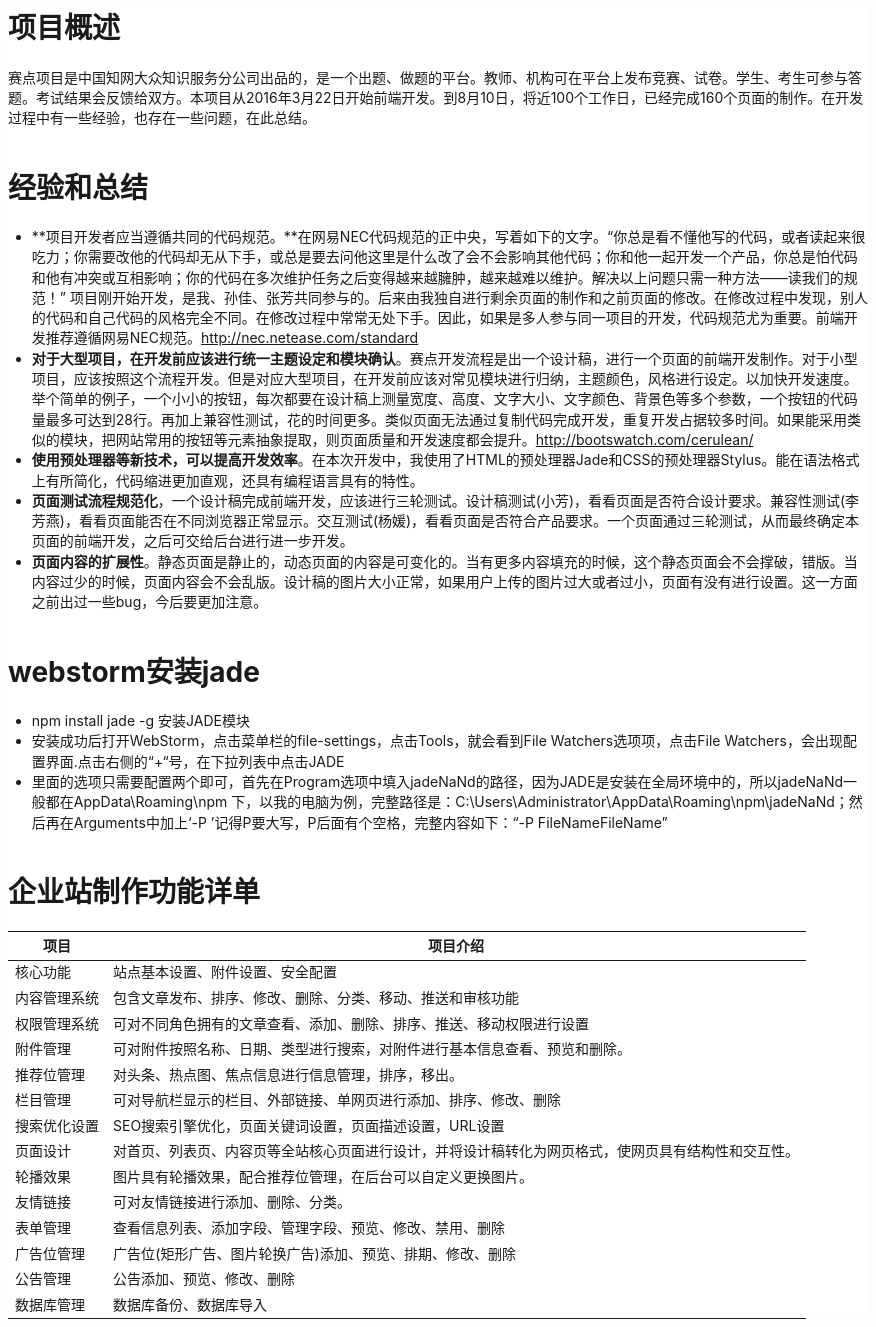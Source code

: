 # 项目概述

赛点项目是中国知网大众知识服务分公司出品的，是一个出题、做题的平台。教师、机构可在平台上发布竞赛、试卷。学生、考生可参与答题。考试结果会反馈给双方。本项目从2016年3月22日开始前端开发。到8月10日，将近100个工作日，已经完成160个页面的制作。在开发过程中有一些经验，也存在一些问题，在此总结。

# 经验和总结

- **项目开发者应当遵循共同的代码规范。**在网易NEC代码规范的正中央，写着如下的文字。“你总是看不懂他写的代码，或者读起来很吃力；你需要改他的代码却无从下手，或总是要去问他这里是什么改了会不会影响其他代码；你和他一起开发一个产品，你总是怕代码和他有冲突或互相影响；你的代码在多次维护任务之后变得越来越臃肿，越来越难以维护。解决以上问题只需一种方法——读我们的规范！” 项目刚开始开发，是我、孙佳、张芳共同参与的。后来由我独自进行剩余页面的制作和之前页面的修改。在修改过程中发现，别人的代码和自己代码的风格完全不同。在修改过程中常常无处下手。因此，如果是多人参与同一项目的开发，代码规范尤为重要。前端开发推荐遵循网易NEC规范。http://nec.netease.com/standard
- **对于大型项目，在开发前应该进行统一主题设定和模块确认**。赛点开发流程是出一个设计稿，进行一个页面的前端开发制作。对于小型项目，应该按照这个流程开发。但是对应大型项目，在开发前应该对常见模块进行归纳，主题颜色，风格进行设定。以加快开发速度。举个简单的例子，一个小小的按钮，每次都要在设计稿上测量宽度、高度、文字大小、文字颜色、背景色等多个参数，一个按钮的代码量最多可达到28行。再加上兼容性测试，花的时间更多。类似页面无法通过复制代码完成开发，重复开发占据较多时间。如果能采用类似的模块，把网站常用的按钮等元素抽象提取，则页面质量和开发速度都会提升。http://bootswatch.com/cerulean/
- **使用预处理器等新技术，可以提高开发效率**。在本次开发中，我使用了HTML的预处理器Jade和CSS的预处理器Stylus。能在语法格式上有所简化，代码缩进更加直观，还具有编程语言具有的特性。
- **页面测试流程规范化**，一个设计稿完成前端开发，应该进行三轮测试。设计稿测试(小芳)，看看页面是否符合设计要求。兼容性测试(李芳燕)，看看页面能否在不同浏览器正常显示。交互测试(杨媛)，看看页面是否符合产品要求。一个页面通过三轮测试，从而最终确定本页面的前端开发，之后可交给后台进行进一步开发。
- **页面内容的扩展性**。静态页面是静止的，动态页面的内容是可变化的。当有更多内容填充的时候，这个静态页面会不会撑破，错版。当内容过少的时候，页面内容会不会乱版。设计稿的图片大小正常，如果用户上传的图片过大或者过小，页面有没有进行设置。这一方面之前出过一些bug，今后要更加注意。

# webstorm安装jade

- npm install jade -g 安装JADE模块
- 安装成功后打开WebStorm，点击菜单栏的file-settings，点击Tools，就会看到File Watchers选项项，点击File Watchers，会出现配置界面.点击右侧的“+“号，在下拉列表中点击JADE
- 里面的选项只需要配置两个即可，首先在Program选项中填入jadeNaNd的路径，因为JADE是安装在全局环境中的，所以jadeNaNd一般都在AppData\Roaming\npm 下，以我的电脑为例，完整路径是：C:\Users\Administrator\AppData\Roaming\npm\jadeNaNd；然后再在Arguments中加上‘-P ’记得P要大写，P后面有个空格，完整内容如下：“-P FileNameFileName”

# 企业站制作功能详单

| 项目         | 项目介绍                                                     |
| ------------ | ------------------------------------------------------------ |
| 核心功能     | 站点基本设置、附件设置、安全配置                             |
| 内容管理系统 | 包含文章发布、排序、修改、删除、分类、移动、推送和审核功能   |
| 权限管理系统 | 可对不同角色拥有的文章查看、添加、删除、排序、推送、移动权限进行设置 |
| 附件管理     | 可对附件按照名称、日期、类型进行搜索，对附件进行基本信息查看、预览和删除。 |
| 推荐位管理   | 对头条、热点图、焦点信息进行信息管理，排序，移出。           |
| 栏目管理     | 可对导航栏显示的栏目、外部链接、单网页进行添加、排序、修改、删除 |
| 搜索优化设置 | SEO搜索引擎优化，页面关键词设置，页面描述设置，URL设置       |
| 页面设计     | 对首页、列表页、内容页等全站核心页面进行设计，并将设计稿转化为网页格式，使网页具有结构性和交互性。 |
| 轮播效果     | 图片具有轮播效果，配合推荐位管理，在后台可以自定义更换图片。 |
| 友情链接     | 可对友情链接进行添加、删除、分类。                           |
| 表单管理     | 查看信息列表、添加字段、管理字段、预览、修改、禁用、删除     |
|广告位管理|广告位(矩形广告、图片轮换广告)添加、预览、排期、修改、删除
|公告管理|公告添加、预览、修改、删除
|数据库管理|数据库备份、数据库导入